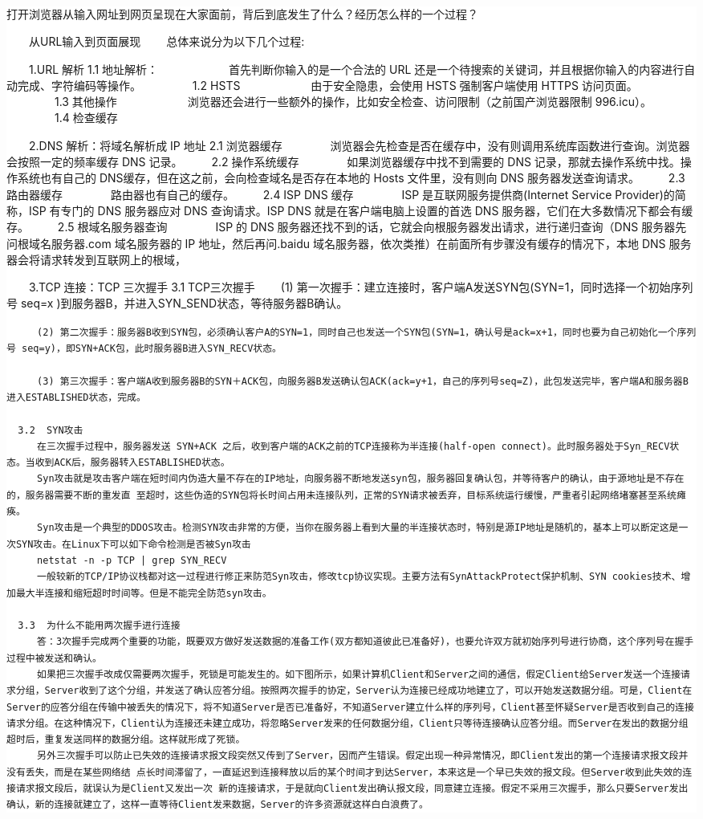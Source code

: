 打开浏览器从输入网址到网页呈现在大家面前，背后到底发生了什么？经历怎么样的一个过程？

　　从URL输入到页面展现
　　总体来说分为以下几个过程:

　　1.URL 解析
        1.1 地址解析：
　　　　　　首先判断你输入的是一个合法的 URL 还是一个待搜索的关键词，并且根据你输入的内容进行自动完成、字符编码等操作。
　　　　 1.2 HSTS
　　　　　　由于安全隐患，会使用 HSTS 强制客户端使用 HTTPS 访问页面。
　　　　 1.3 其他操作
　　　　　　浏览器还会进行一些额外的操作，比如安全检查、访问限制（之前国产浏览器限制 996.icu）。
　　　　 1.4 检查缓存

　　2.DNS 解析：将域名解析成 IP 地址
      2.1 浏览器缓存
　　　　浏览器会先检查是否在缓存中，没有则调用系统库函数进行查询。浏览器会按照一定的频率缓存 DNS 记录。
　　  2.2 操作系统缓存
　　　　如果浏览器缓存中找不到需要的 DNS 记录，那就去操作系统中找。操作系统也有自己的 DNS缓存，但在这之前，会向检查域名是否存在本地的 Hosts 文件里，没有则向 DNS 服务器发送查询请求。
　　  2.3 路由器缓存
　　　　路由器也有自己的缓存。
　　  2.4 ISP DNS 缓存
　　　　ISP 是互联网服务提供商(Internet Service Provider)的简称，ISP 有专门的 DNS 服务器应对 DNS 查询请求。ISP DNS 就是在客户端电脑上设置的首选 DNS 服务器，它们在大多数情况下都会有缓存。
　　  2.5 根域名服务器查询
　　　　ISP 的 DNS 服务器还找不到的话，它就会向根服务器发出请求，进行递归查询（DNS 服务器先问根域名服务器.com 域名服务器的 IP 地址，然后再问.baidu 域名服务器，依次类推）在前面所有步骤没有缓存的情况下，本地 DNS 服务器会将请求转发到互联网上的根域，

　　3.TCP 连接：TCP 三次握手
      3.1  TCP三次握手
      　　(1) 第一次握手：建立连接时，客户端A发送SYN包(SYN=1，同时选择一个初始序列号 seq=x )到服务器B，并进入SYN_SEND状态，等待服务器B确认。

      　　(2) 第二次握手：服务器B收到SYN包，必须确认客户A的SYN=1，同时自己也发送一个SYN包(SYN=1，确认号是ack=x+1，同时也要为自己初始化一个序列号 seq=y)，即SYN+ACK包，此时服务器B进入SYN_RECV状态。

      　　(3) 第三次握手：客户端A收到服务器B的SYN＋ACK包，向服务器B发送确认包ACK(ack=y+1，自己的序列号seq=Z)，此包发送完毕，客户端A和服务器B进入ESTABLISHED状态，完成。

      3.2  SYN攻击
      　　在三次握手过程中，服务器发送 SYN+ACK 之后，收到客户端的ACK之前的TCP连接称为半连接(half-open connect)。此时服务器处于Syn_RECV状态。当收到ACK后，服务器转入ESTABLISHED状态。
      　　Syn攻击就是攻击客户端在短时间内伪造大量不存在的IP地址，向服务器不断地发送syn包，服务器回复确认包，并等待客户的确认，由于源地址是不存在的，服务器需要不断的重发直 至超时，这些伪造的SYN包将长时间占用未连接队列，正常的SYN请求被丢弃，目标系统运行缓慢，严重者引起网络堵塞甚至系统瘫痪。
      　　Syn攻击是一个典型的DDOS攻击。检测SYN攻击非常的方便，当你在服务器上看到大量的半连接状态时，特别是源IP地址是随机的，基本上可以断定这是一次SYN攻击。在Linux下可以如下命令检测是否被Syn攻击
      　　netstat -n -p TCP | grep SYN_RECV
      　　一般较新的TCP/IP协议栈都对这一过程进行修正来防范Syn攻击，修改tcp协议实现。主要方法有SynAttackProtect保护机制、SYN cookies技术、增加最大半连接和缩短超时时间等。但是不能完全防范syn攻击。

      3.3  为什么不能用两次握手进行连接
      　　答：3次握手完成两个重要的功能，既要双方做好发送数据的准备工作(双方都知道彼此已准备好)，也要允许双方就初始序列号进行协商，这个序列号在握手过程中被发送和确认。　　
      　　如果把三次握手改成仅需要两次握手，死锁是可能发生的。如下图所示，如果计算机Client和Server之间的通信，假定Client给Server发送一个连接请求分组，Server收到了这个分组，并发送了确认应答分组。按照两次握手的协定，Server认为连接已经成功地建立了，可以开始发送数据分组。可是，Client在Server的应答分组在传输中被丢失的情况下，将不知道Server是否已准备好，不知道Server建立什么样的序列号，Client甚至怀疑Server是否收到自己的连接请求分组。在这种情况下，Client认为连接还未建立成功，将忽略Server发来的任何数据分组，Client只等待连接确认应答分组。而Server在发出的数据分组超时后，重复发送同样的数据分组。这样就形成了死锁。
      　　另外三次握手可以防止已失效的连接请求报文段突然又传到了Server，因而产生错误。假定出现一种异常情况，即Client发出的第一个连接请求报文段并没有丢失，而是在某些网络结 点长时间滞留了，一直延迟到连接释放以后的某个时间才到达Server，本来这是一个早已失效的报文段。但Server收到此失效的连接请求报文段后，就误认为是Client又发出一次 新的连接请求，于是就向Client发出确认报文段，同意建立连接。假定不采用三次握手，那么只要Server发出确认，新的连接就建立了，这样一直等待Client发来数据，Server的许多资源就这样白白浪费了。
